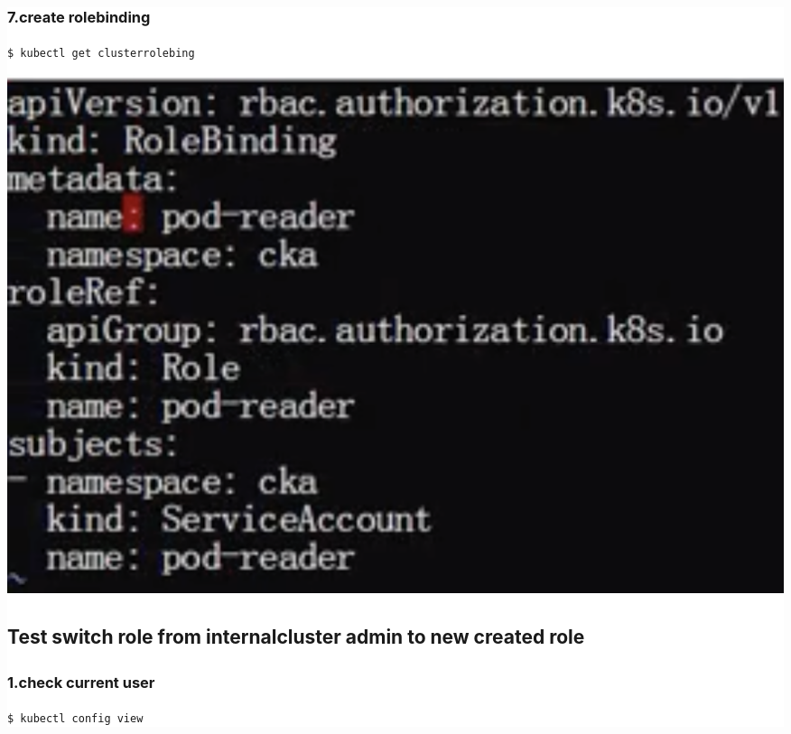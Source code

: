 
### 7.create rolebinding

```
$ kubectl get clusterrolebing
```

![Alt Image Text](images/6_11.png "Body image")

## Test switch role from internalcluster admin to new created role

### 1.check current user

```
$ kubectl config view
```

